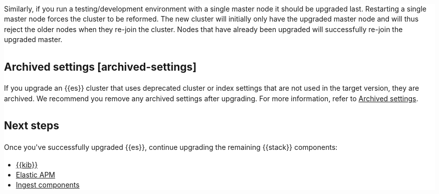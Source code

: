 Similarly, if you run a testing/development environment with a single master node it should be upgraded last. Restarting a single master node forces the cluster to be reformed. The new cluster will initially only have the upgraded master node and will thus reject the older nodes when they re-join the cluster. Nodes that have already been upgraded will successfully re-join the upgraded master.


## Archived settings [archived-settings]

If you upgrade an {{es}} cluster that uses deprecated cluster or index settings that are not used in the target version, they are archived. We recommend you remove any archived settings after upgrading. For more information, refer to [Archived settings](../../../deploy-manage/upgrade/deployment-or-cluster/archived-settings.md).

## Next steps

Once you've successfully upgraded {{es}}, continue upgrading the remaining {{stack}} components:
* [{{kib}}](/deploy-manage/upgrade/deployment-or-cluster/kibana.md)
* [Elastic APM](/solutions/observability/apm/upgrade.md)
* [Ingest components](/deploy-manage/upgrade/ingest-components.md)